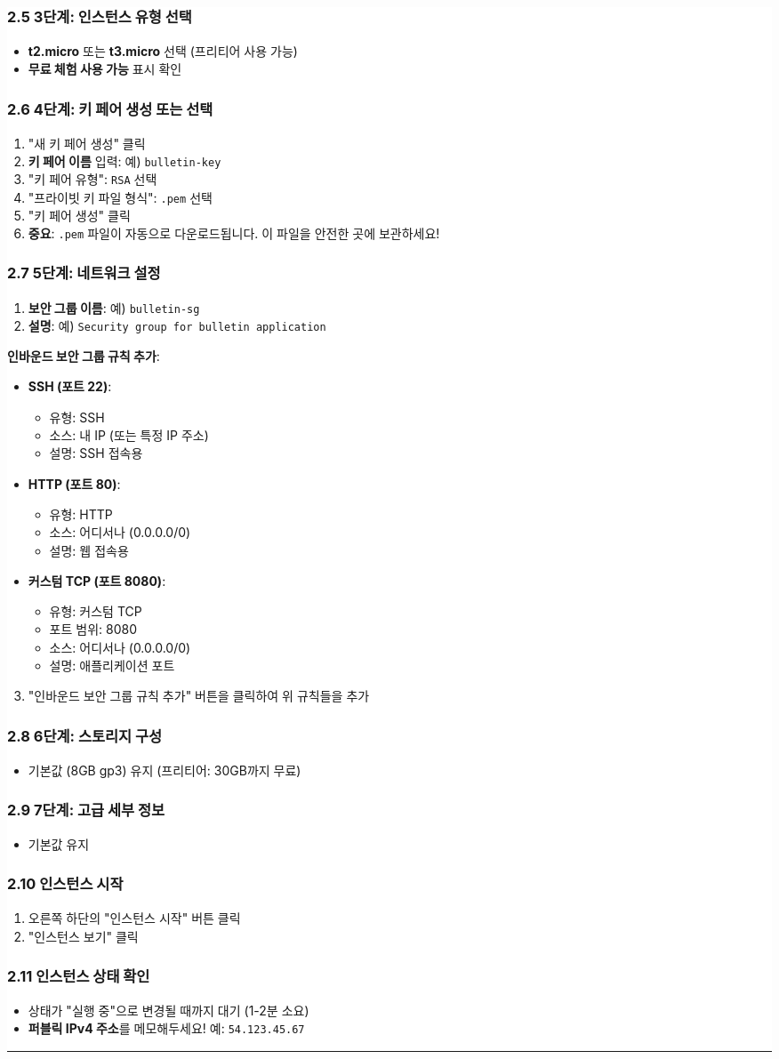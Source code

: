 ### 2.5 3단계: 인스턴스 유형 선택
- **t2.micro** 또는 **t3.micro** 선택 (프리티어 사용 가능)
- **무료 체험 사용 가능** 표시 확인

### 2.6 4단계: 키 페어 생성 또는 선택
1. "새 키 페어 생성" 클릭
2. **키 페어 이름** 입력: 예) `bulletin-key`
3. "키 페어 유형": `RSA` 선택
4. "프라이빗 키 파일 형식": `.pem` 선택
5. "키 페어 생성" 클릭
6. **중요**: `.pem` 파일이 자동으로 다운로드됩니다. 이 파일을 안전한 곳에 보관하세요!

### 2.7 5단계: 네트워크 설정
1. **보안 그룹 이름**: 예) `bulletin-sg`
2. **설명**: 예) `Security group for bulletin application`

**인바운드 보안 그룹 규칙 추가**:
- **SSH (포트 22)**:
  - 유형: SSH
  - 소스: 내 IP (또는 특정 IP 주소)
  - 설명: SSH 접속용

- **HTTP (포트 80)**:
  - 유형: HTTP
  - 소스: 어디서나 (0.0.0.0/0)
  - 설명: 웹 접속용

- **커스텀 TCP (포트 8080)**:
  - 유형: 커스텀 TCP
  - 포트 범위: 8080
  - 소스: 어디서나 (0.0.0.0/0)
  - 설명: 애플리케이션 포트

3. "인바운드 보안 그룹 규칙 추가" 버튼을 클릭하여 위 규칙들을 추가

### 2.8 6단계: 스토리지 구성
- 기본값 (8GB gp3) 유지 (프리티어: 30GB까지 무료)

### 2.9 7단계: 고급 세부 정보
- 기본값 유지

### 2.10 인스턴스 시작
1. 오른쪽 하단의 "인스턴스 시작" 버튼 클릭
2. "인스턴스 보기" 클릭

### 2.11 인스턴스 상태 확인
- 상태가 "실행 중"으로 변경될 때까지 대기 (1-2분 소요)
- **퍼블릭 IPv4 주소**를 메모해두세요! 예: `54.123.45.67`

---

